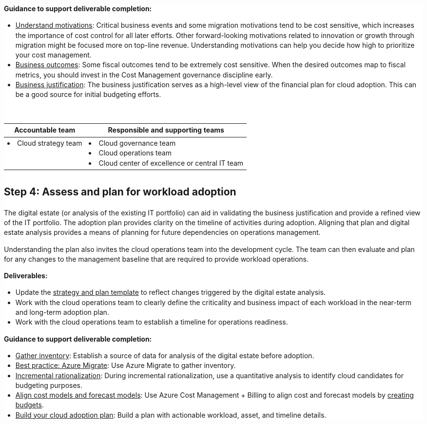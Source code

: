 **Guidance to support deliverable completion:**

- [Understand motivations](../strategy/motivations.md): Critical business events and some migration motivations tend to be cost sensitive, which increases the importance of cost control for all later efforts. Other forward-looking motivations related to innovation or growth through migration might be focused more on top-line revenue. Understanding motivations can help you decide how high to prioritize your cost management.
- [Business outcomes](../strategy/business-outcomes/index.md): Some fiscal outcomes tend to be extremely cost sensitive. When the desired outcomes map to fiscal metrics, you should invest in the Cost Management governance discipline early.
- [Business justification](../strategy/cloud-migration-business-case.md): The business justification serves as a high-level view of the financial plan for cloud adoption. This can be a good source for initial budgeting efforts.

<br>

| Accountable team | Responsible and supporting teams |
| --- | --- |
| <li> Cloud strategy team | <li> Cloud governance team <li> Cloud operations team <li> Cloud center of excellence or central IT team |

## Step 4: Assess and plan for workload adoption

The digital estate (or analysis of the existing IT portfolio) can aid in validating the business justification and provide a refined view of the IT portfolio. The adoption plan provides clarity on the timeline of activities during adoption. Aligning that plan and digital estate analysis provides a means of planning for future dependencies on operations management.

Understanding the plan also invites the cloud operations team into the development cycle. The team can then evaluate and plan for any changes to the management baseline that are required to provide workload operations.

**Deliverables:**

- Update the [strategy and plan template](https://raw.githubusercontent.com/microsoft/CloudAdoptionFramework/master/plan/cloud-adoption-framework-strategy-and-plan-template.docx) to reflect changes triggered by the digital estate analysis.
- Work with the cloud operations team to clearly define the criticality and business impact of each workload in the near-term and long-term adoption plan.
- Work with the cloud operations team to establish a timeline for operations readiness.

**Guidance to support deliverable completion:**

- [Gather inventory](../digital-estate/inventory.md): Establish a source of data for analysis of the digital estate before adoption.
- [Best practice: Azure Migrate](../plan/contoso-migration-assessment.md): Use Azure Migrate to gather inventory.
- [Incremental rationalization](../digital-estate/rationalize.md#incremental-rationalization): During incremental rationalization, use a quantitative analysis to identify cloud candidates for budgeting purposes.
- [Align cost models and forecast models](../digital-estate/calculate.md): Use Azure Cost Management + Billing to align cost and forecast models by [creating budgets](/azure/cost-management-billing/costs/tutorial-acm-create-budgets?toc=/azure/cloud-adoption-framework/toc.json&bc=/azure/cloud-adoption-framework/_bread/toc.json).
- [Build your cloud adoption plan](../plan/plan-intro.md#build-your-cloud-adoption-plan): Build a plan with actionable workload, asset, and timeline details.
